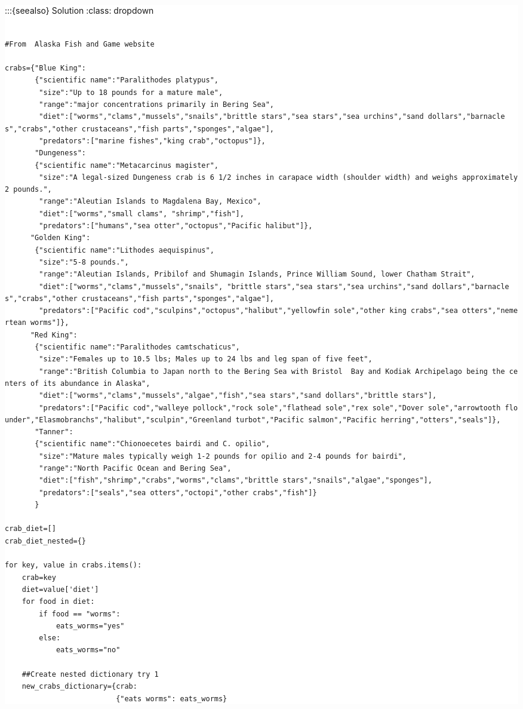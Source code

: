 :::{seealso} Solution
:class: dropdown

```{code-block} python

#From  Alaska Fish and Game website

crabs={"Blue King":
       {"scientific name":"Paralithodes platypus",
        "size":"Up to 18 pounds for a mature male",
        "range":"major concentrations primarily in Bering Sea",
        "diet":["worms","clams","mussels","snails","brittle stars","sea stars","sea urchins","sand dollars","barnacles","crabs","other crustaceans","fish parts","sponges","algae"],
        "predators":["marine fishes","king crab","octopus"]},
       "Dungeness":
       {"scientific name":"Metacarcinus magister",
        "size":"A legal-sized Dungeness crab is 6 1/2 inches in carapace width (shoulder width) and weighs approximately 2 pounds.",
        "range":"Aleutian Islands to Magdalena Bay, Mexico",
        "diet":["worms","small clams", "shrimp","fish"],
        "predators":["humans","sea otter","octopus","Pacific halibut"]},
      "Golden King":
       {"scientific name":"Lithodes aequispinus",
        "size":"5-8 pounds.",
        "range":"Aleutian Islands, Pribilof and Shumagin Islands, Prince William Sound, lower Chatham Strait",
        "diet":["worms","clams","mussels","snails", "brittle stars","sea stars","sea urchins","sand dollars","barnacles","crabs","other crustaceans","fish parts","sponges","algae"],
        "predators":["Pacific cod","sculpins","octopus","halibut","yellowfin sole","other king crabs","sea otters","nemertean worms"]},
      "Red King":
       {"scientific name":"Paralithodes camtschaticus",
        "size":"Females up to 10.5 lbs; Males up to 24 lbs and leg span of five feet",
        "range":"British Columbia to Japan north to the Bering Sea with Bristol  Bay and Kodiak Archipelago being the centers of its abundance in Alaska",
        "diet":["worms","clams","mussels","algae","fish","sea stars","sand dollars","brittle stars"],
        "predators":["Pacific cod","walleye pollock","rock sole","flathead sole","rex sole","Dover sole","arrowtooth flounder","Elasmobranchs","halibut","sculpin","Greenland turbot","Pacific salmon","Pacific herring","otters","seals"]},
       "Tanner":
       {"scientific name":"Chionoecetes bairdi and C. opilio",
        "size":"Mature males typically weigh 1-2 pounds for opilio and 2-4 pounds for bairdi",
        "range":"North Pacific Ocean and Bering Sea",
        "diet":["fish","shrimp","crabs","worms","clams","brittle stars","snails","algae","sponges"],
        "predators":["seals","sea otters","octopi","other crabs","fish"]}
       }

crab_diet=[]
crab_diet_nested={}

for key, value in crabs.items():
    crab=key
    diet=value['diet']
    for food in diet:
        if food == "worms":
            eats_worms="yes"
        else:
            eats_worms="no"
            
    ##Create nested dictionary try 1
    new_crabs_dictionary={crab:
                          {"eats worms": eats_worms}
```